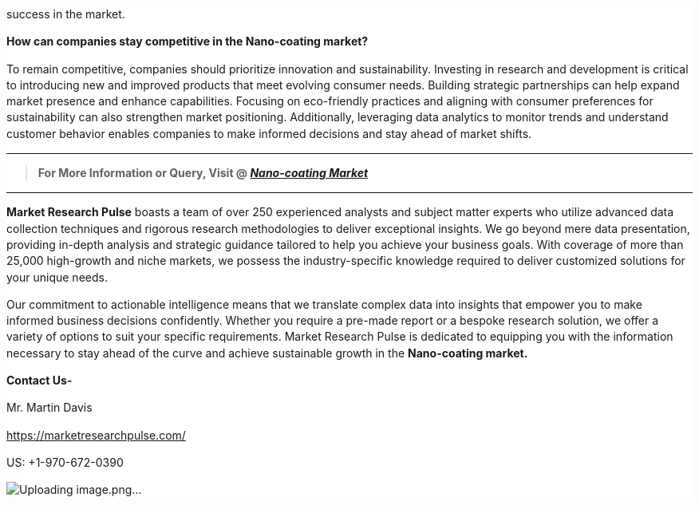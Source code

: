 success in the market.</p><p><strong>How can companies stay competitive in the Nano-coating market?</strong></p><p>To remain competitive, companies should prioritize innovation and sustainability. Investing in research and development is critical to introducing new and improved products that meet evolving consumer needs. Building strategic partnerships can help expand market presence and enhance capabilities. Focusing on eco-friendly practices and aligning with consumer preferences for sustainability can also strengthen market positioning. Additionally, leveraging data analytics to monitor trends and understand customer behavior enables companies to make informed decisions and stay ahead of market shifts.</p><hr /><blockquote><p><strong>For More Information or Query, Visit @&nbsp;<em><a href="https://marketresearchpulse.com/report/1651/nano-coating-market?utm_source=Linkedin&utm_medium=021">Nano-coating Market</a></em></strong></p></blockquote><hr /><p><strong>Market Research Pulse</strong> boasts a team of over 250 experienced analysts and subject matter experts who utilize advanced data collection techniques and rigorous research methodologies to deliver exceptional insights. We go beyond mere data presentation, providing in-depth analysis and strategic guidance tailored to help you achieve your business goals. With coverage of more than 25,000 high-growth and niche markets, we possess the industry-specific knowledge required to deliver customized solutions for your unique needs.</p><p>Our commitment to actionable intelligence means that we translate complex data into insights that empower you to make informed business decisions confidently. Whether you require a pre-made report or a bespoke research solution, we offer a variety of options to suit your specific requirements. Market Research Pulse is dedicated to equipping you with the information necessary to stay ahead of the curve and achieve sustainable growth in the <strong>Nano-coating market.</strong></p><p><strong>Contact Us-</strong></p><p>Mr. Martin Davis</p><p>https://marketresearchpulse.com/</p><p>US: +1-970-672-0390</p>
![Uploading image.png…]()
